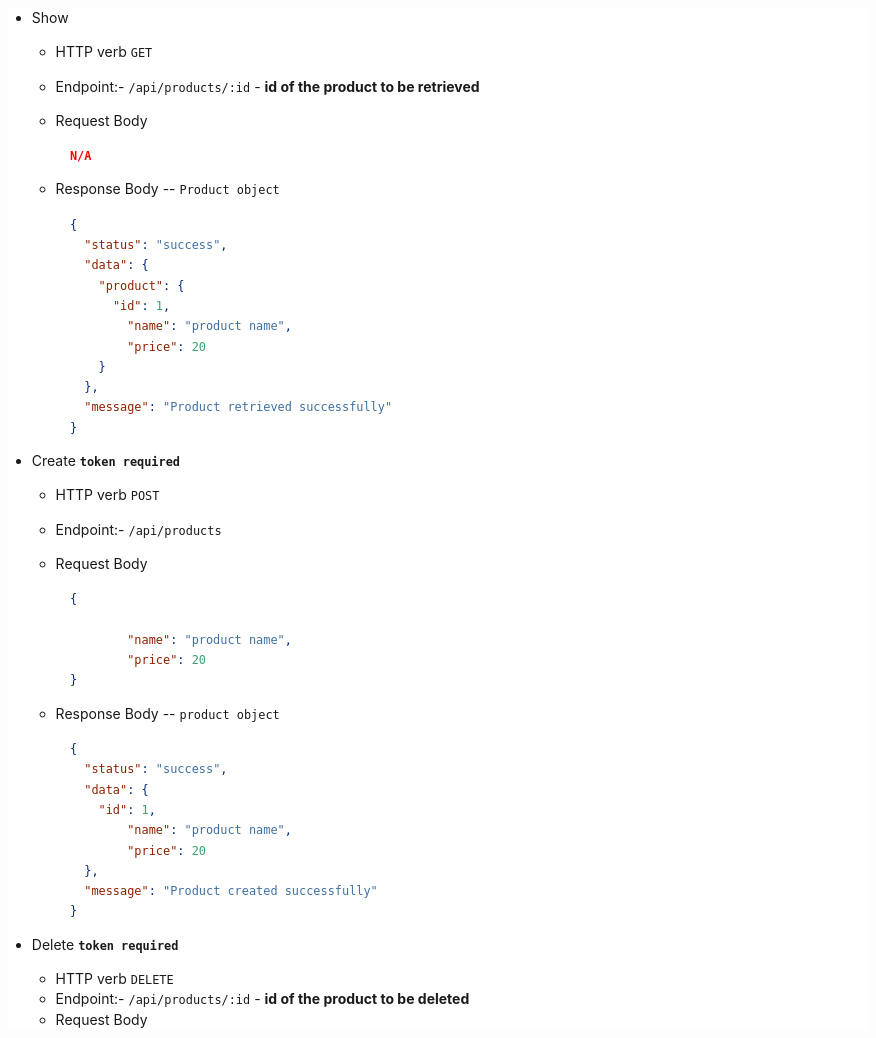 - Show
  - HTTP verb `GET`
  - Endpoint:- `/api/products/:id`  - **id of the product to be retrieved**
  - Request Body

    ```json
      N/A
    ```

  - Response Body -- `Product object`

    ```json
      {
        "status": "success",
        "data": {
          "product": {
            "id": 1,
              "name": "product name",
              "price": 20
          }
        },
        "message": "Product retrieved successfully"
      }
    ```

- Create **`token required`**
  - HTTP verb `POST`
  - Endpoint:- `/api/products`
  - Request Body

    ```json
      {
        
              "name": "product name",
              "price": 20
      }
    ```

  - Response Body -- `product object`

    ```json
      {
        "status": "success",
        "data": {
          "id": 1,
              "name": "product name",
              "price": 20
        },
        "message": "Product created successfully"
      }
    ```

- Delete **`token required`**
  - HTTP verb `DELETE`
  - Endpoint:- `/api/products/:id` - **id of the product to be deleted**
  - Request Body
